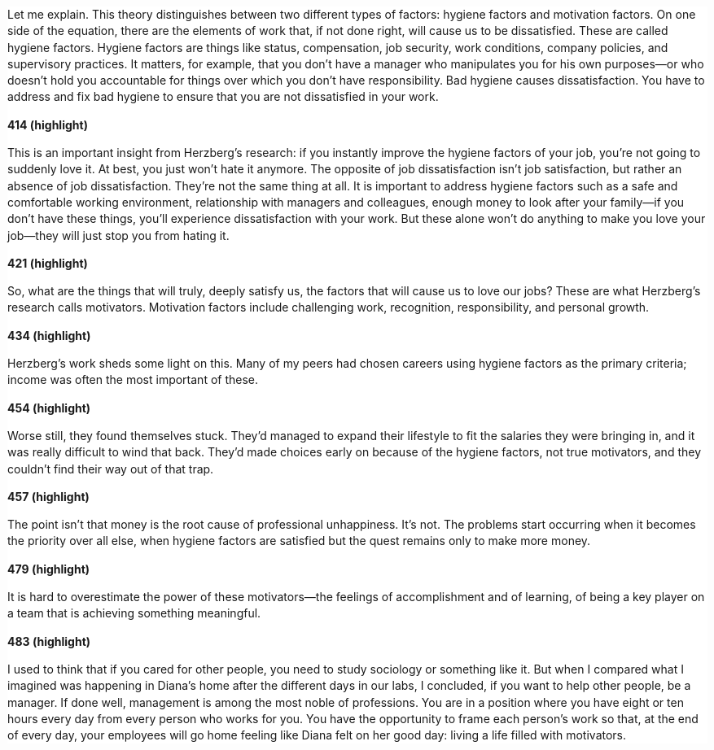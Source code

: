 Let me explain. This theory distinguishes between two different types of factors: hygiene factors and motivation factors. On one side of the equation, there are the elements of work that, if not done right, will cause us to be dissatisfied. These are called hygiene factors. Hygiene factors are things like status, compensation, job security, work conditions, company policies, and supervisory practices. It matters, for example, that you don’t have a manager who manipulates you for his own purposes—or who doesn’t hold you accountable for things over which you don’t have responsibility. Bad hygiene causes dissatisfaction. You have to address and fix bad hygiene to ensure that you are not dissatisfied in your work.


**414 (highlight)**

This is an important insight from Herzberg’s research: if you instantly improve the hygiene factors of your job, you’re not going to suddenly love it. At best, you just won’t hate it anymore. The opposite of job dissatisfaction isn’t job satisfaction, but rather an absence of job dissatisfaction. They’re not the same thing at all. It is important to address hygiene factors such as a safe and comfortable working environment, relationship with managers and colleagues, enough money to look after your family—if you don’t have these things, you’ll experience dissatisfaction with your work. But these alone won’t do anything to make you love your job—they will just stop you from hating it.


**421 (highlight)**

So, what are the things that will truly, deeply satisfy us, the factors that will cause us to love our jobs? These are what Herzberg’s research calls motivators. Motivation factors include challenging work, recognition, responsibility, and personal growth.


**434 (highlight)**

Herzberg’s work sheds some light on this. Many of my peers had chosen careers using hygiene factors as the primary criteria; income was often the most important of these.


**454 (highlight)**

Worse still, they found themselves stuck. They’d managed to expand their lifestyle to fit the salaries they were bringing in, and it was really difficult to wind that back. They’d made choices early on because of the hygiene factors, not true motivators, and they couldn’t find their way out of that trap.


**457 (highlight)**

The point isn’t that money is the root cause of professional unhappiness. It’s not. The problems start occurring when it becomes the priority over all else, when hygiene factors are satisfied but the quest remains only to make more money.


**479 (highlight)**

It is hard to overestimate the power of these motivators—the feelings of accomplishment and of learning, of being a key player on a team that is achieving something meaningful.


**483 (highlight)**

I used to think that if you cared for other people, you need to study sociology or something like it. But when I compared what I imagined was happening in Diana’s home after the different days in our labs, I concluded, if you want to help other people, be a manager. If done well, management is among the most noble of professions. You are in a position where you have eight or ten hours every day from every person who works for you. You have the opportunity to frame each person’s work so that, at the end of every day, your employees will go home feeling like Diana felt on her good day: living a life filled with motivators.
